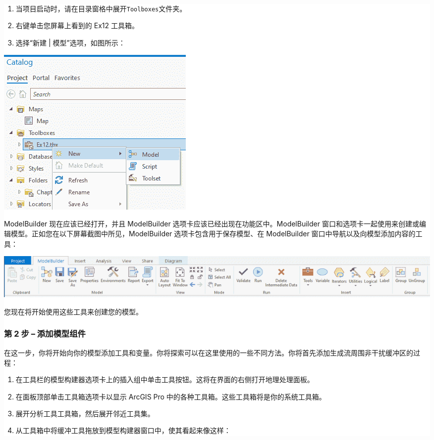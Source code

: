 1.  当项目启动时，请在目录窗格中展开`Toolboxes`文件夹。

1.  右键单击您屏幕上看到的 Ex12 工具箱。

1.  选择“新建 | 模型”选项，如图所示：

![图片](img/f7b8dc79-96db-4a5f-98ae-ef4f41d470ec.png)

ModelBuilder 现在应该已经打开，并且 ModelBuilder 选项卡应该已经出现在功能区中。ModelBuilder 窗口和选项卡一起使用来创建或编辑模型。正如您在以下屏幕截图中所见，ModelBuilder 选项卡包含用于保存模型、在 ModelBuilder 窗口中导航以及向模型添加内容的工具：

![图片](img/1deb5a84-6d48-4b0a-8e25-0288690e63c3.png)

您现在将开始使用这些工具来创建您的模型。

### 第 2 步 – 添加模型组件

在这一步，你将开始向你的模型添加工具和变量。你将探索可以在这里使用的一些不同方法。你将首先添加生成流周围非干扰缓冲区的过程：

1.  在工具栏的模型构建器选项卡上的插入组中单击工具按钮。这将在界面的右侧打开地理处理面板。

1.  在面板顶部单击工具箱选项卡以显示 ArcGIS Pro 中的各种工具箱。这些工具箱将是你的系统工具箱。

1.  展开分析工具工具箱，然后展开邻近工具集。

1.  从工具箱中将缓冲工具拖放到模型构建器窗口中，使其看起来像这样：
